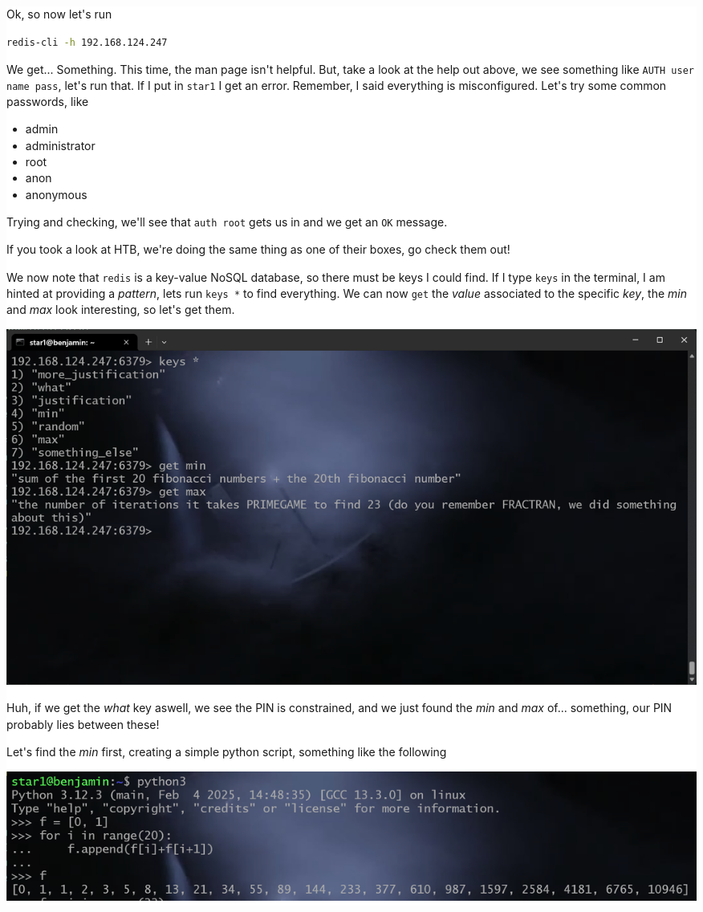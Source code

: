 Ok, so now let's run

```sh
redis-cli -h 192.168.124.247
```

We get... Something. This time, the man page isn't helpful. But, take a look at the help out above, we see something like `AUTH username pass`, let's run that. If I put in `star1` I get an error. Remember, I said everything is misconfigured. Let's try some common passwords, like

- admin
- administrator
- root
- anon
- anonymous

Trying and checking, we'll see that `auth root` gets us in and we get an `OK` message.

If you took a look at HTB, we're doing the same thing as one of their boxes, go check them out!

We now note that `redis` is a key-value NoSQL database, so there must be keys I could find. If I type `keys` in the terminal, I am hinted at providing a *pattern*, lets run `keys *` to find everything. We can now `get` the *value* associated to the specific *key*, the *min* and *max* look interesting, so let's get them.

![eig](../images/benjamin-image-17.png)

Huh, if we get the *what* key aswell, we see the PIN is constrained, and we just found the *min* and *max* of... something, our PIN probably lies between these!

Let's find the *min* first, creating a simple python script, something like the following

![nine](../images/benjamin-image-18.png)
